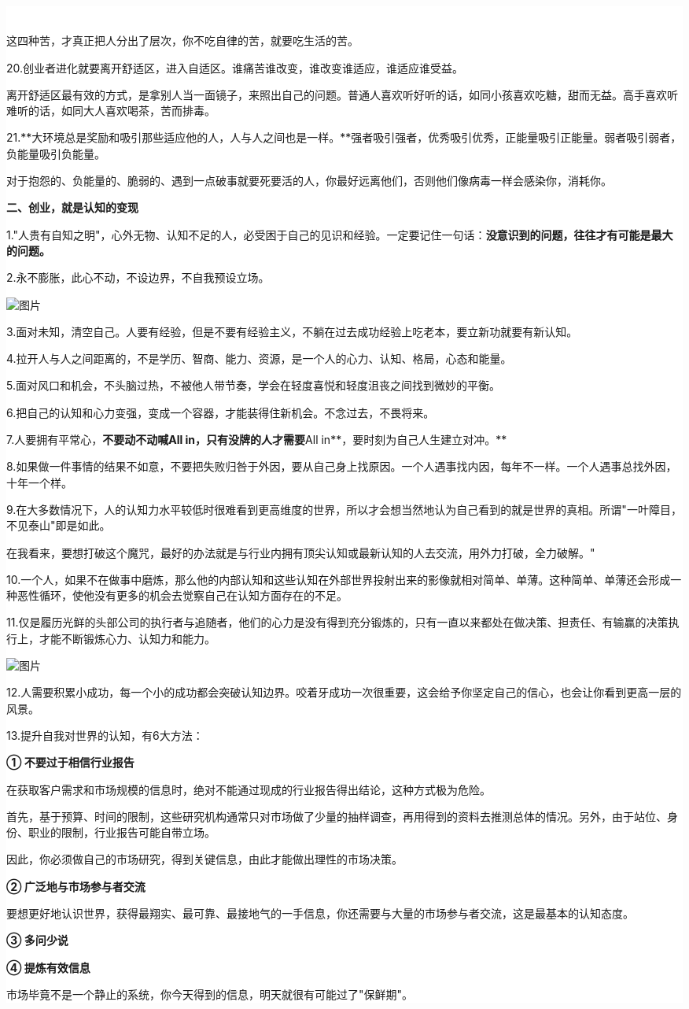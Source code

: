 <br />

这四种苦，才真正把人分出了层次，你不吃自律的苦，就要吃生活的苦。

20.创业者进化就要离开舒适区，进入自适区。谁痛苦谁改变，谁改变谁适应，谁适应谁受益。

离开舒适区最有效的方式，是拿别人当一面镜子，来照出自己的问题。普通人喜欢听好听的话，如同小孩喜欢吃糖，甜而无益。高手喜欢听难听的话，如同大人喜欢喝茶，苦而排毒。

21.**大环境总是奖励和吸引那些适应他的人，人与人之间也是一样。**强者吸引强者，优秀吸引优秀，正能量吸引正能量。弱者吸引弱者，负能量吸引负能量。

对于抱怨的、负能量的、脆弱的、遇到一点破事就要死要活的人，你最好远离他们，否则他们像病毒一样会感染你，消耗你。

**二、创业，就是认知的变现**

1."人贵有自知之明"，心外无物、认知不足的人，必受困于自己的见识和经验。一定要记住一句话：**没意识到的问题，往往才有可能是最大的问题。**

2.永不膨胀，此心不动，不设边界，不自我预设立场。

![图片](https://image.cubox.pro/cardImg/2023092009483999259/79890.jpg?imageMogr2/quality/90/ignore-error/1)

3.面对未知，清空自己。人要有经验，但是不要有经验主义，不躺在过去成功经验上吃老本，要立新功就要有新认知。

4.拉开人与人之间距离的，不是学历、智商、能力、资源，是一个人的心力、认知、格局，心态和能量。

5.面对风口和机会，不头脑过热，不被他人带节奏，学会在轻度喜悦和轻度沮丧之间找到微妙的平衡。

6.把自己的认知和心力变强，变成一个容器，才能装得住新机会。不念过去，不畏将来。

7.人要拥有平常心，**不要动不动喊All in，只有没牌的人才需要**All in**，要时刻为自己人生建立对冲。**

8.如果做一件事情的结果不如意，不要把失败归咎于外因，要从自己身上找原因。一个人遇事找内因，每年不一样。一个人遇事总找外因，十年一个样。

9.在大多数情况下，人的认知力水平较低时很难看到更高维度的世界，所以才会想当然地认为自己看到的就是世界的真相。所谓"一叶障目，不见泰山"即是如此。

在我看来，要想打破这个魔咒，最好的办法就是与行业内拥有顶尖认知或最新认知的人去交流，用外力打破，全力破解。"

10.一个人，如果不在做事中磨炼，那么他的内部认知和这些认知在外部世界投射出来的影像就相对简单、单薄。这种简单、单薄还会形成一种恶性循环，使他没有更多的机会去觉察自己在认知方面存在的不足。

11.仅是履历光鲜的头部公司的执行者与追随者，他们的心力是没有得到充分锻炼的，只有一直以来都处在做决策、担责任、有输赢的决策执行上，才能不断锻炼心力、认知力和能力。

![图片](https://image.cubox.pro/cardImg/2023092009483917696/15266.jpg?imageMogr2/quality/90/ignore-error/1)

12.人需要积累小成功，每一个小的成功都会突破认知边界。咬着牙成功一次很重要，这会给予你坚定自己的信心，也会让你看到更高一层的风景。

13.提升自我对世界的认知，有6大方法：

**① 不要过于相信行业报告**

在获取客户需求和市场规模的信息时，绝对不能通过现成的行业报告得出结论，这种方式极为危险。

首先，基于预算、时间的限制，这些研究机构通常只对市场做了少量的抽样调查，再用得到的资料去推测总体的情况。另外，由于站位、身份、职业的限制，行业报告可能自带立场。

因此，你必须做自己的市场研究，得到关键信息，由此才能做出理性的市场决策。

**② 广泛地与市场参与者交流**

要想更好地认识世界，获得最翔实、最可靠、最接地气的一手信息，你还需要与大量的市场参与者交流，这是最基本的认知态度。

**③ 多问少说**

**④ 提炼有效信息**

市场毕竟不是一个静止的系统，你今天得到的信息，明天就很有可能过了"保鲜期"。
